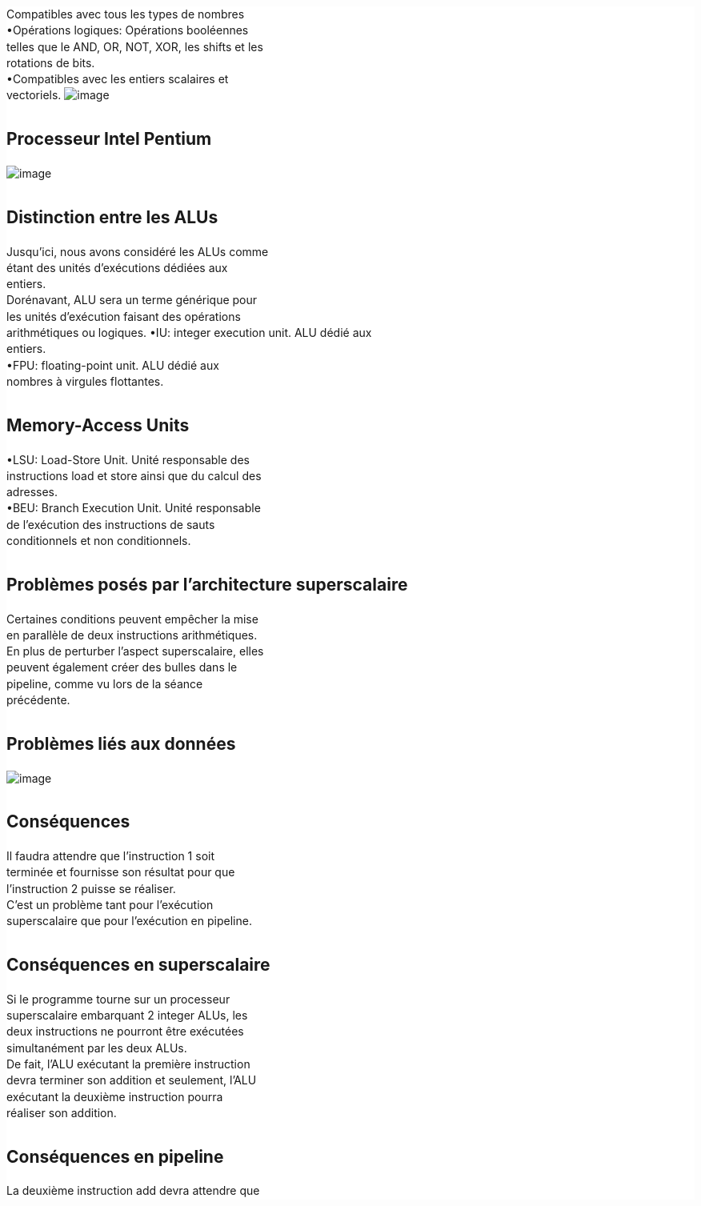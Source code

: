 Compatibles avec tous les types de nombres  
•Opérations logiques: Opérations booléennes  
telles que le AND, OR, NOT, XOR, les shifts et les  
rotations de bits.  
•Compatibles avec les entiers scalaires et  
vectoriels.
![image](https://user-images.githubusercontent.com/19058019/236676830-4385ac01-373c-49d4-92ea-32c0470b477d.png)
## Processeur Intel Pentium
![image](https://user-images.githubusercontent.com/19058019/236676842-011305fe-a112-413e-adff-4a2981690661.png)
## Distinction entre les ALUs
Jusqu’ici, nous avons considéré les ALUs comme  
étant des unités d’exécutions dédiées aux  
entiers.  
Dorénavant, ALU sera un terme générique pour  
les unités d’exécution faisant des opérations  
arithmétiques ou logiques.
•IU: integer execution unit. ALU dédié aux  
entiers.  
•FPU: floating-point unit. ALU dédié aux  
nombres à virgules flottantes.
## Memory-Access Units
•LSU: Load-Store Unit. Unité responsable des  
instructions load et store ainsi que du calcul des  
adresses.  
•BEU: Branch Execution Unit. Unité responsable  
de l’exécution des instructions de sauts  
conditionnels et non conditionnels.
## Problèmes posés par l’architecture superscalaire
Certaines conditions peuvent empêcher la mise  
en parallèle de deux instructions arithmétiques.  
En plus de perturber l’aspect superscalaire, elles  
peuvent également créer des bulles dans le  
pipeline, comme vu lors de la séance  
précédente.
## Problèmes liés aux données
![image](https://user-images.githubusercontent.com/19058019/236676862-819f3c72-a617-4619-a2a0-67dbc0547c02.png)
## Conséquences
Il faudra attendre que l’instruction 1 soit  
terminée et fournisse son résultat pour que  
l’instruction 2 puisse se réaliser.  
C’est un problème tant pour l’exécution  
superscalaire que pour l’exécution en pipeline.
## Conséquences en superscalaire
Si le programme tourne sur un processeur  
superscalaire embarquant 2 integer ALUs, les  
deux instructions ne pourront être exécutées  
simultanément par les deux ALUs.  
De fait, l’ALU exécutant la première instruction  
devra terminer son addition et seulement, l’ALU  
exécutant la deuxième instruction pourra  
réaliser son addition.
## Conséquences en pipeline
La deuxième instruction add devra attendre que  